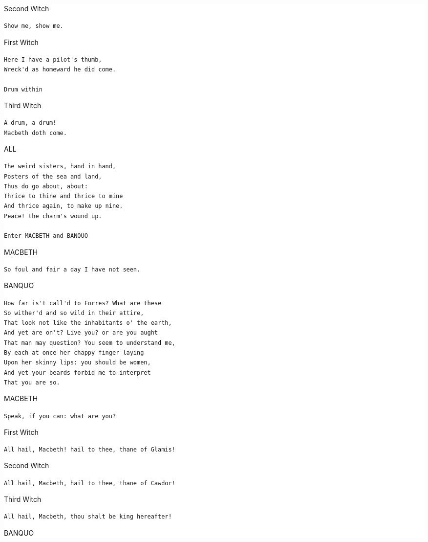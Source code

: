 Second Witch

    Show me, show me.

First Witch

    Here I have a pilot's thumb,
    Wreck'd as homeward he did come.

    Drum within

Third Witch

    A drum, a drum!
    Macbeth doth come.

ALL

    The weird sisters, hand in hand,
    Posters of the sea and land,
    Thus do go about, about:
    Thrice to thine and thrice to mine
    And thrice again, to make up nine.
    Peace! the charm's wound up.

    Enter MACBETH and BANQUO

MACBETH

    So foul and fair a day I have not seen.

BANQUO

    How far is't call'd to Forres? What are these
    So wither'd and so wild in their attire,
    That look not like the inhabitants o' the earth,
    And yet are on't? Live you? or are you aught
    That man may question? You seem to understand me,
    By each at once her chappy finger laying
    Upon her skinny lips: you should be women,
    And yet your beards forbid me to interpret
    That you are so.

MACBETH

    Speak, if you can: what are you?

First Witch

    All hail, Macbeth! hail to thee, thane of Glamis!

Second Witch

    All hail, Macbeth, hail to thee, thane of Cawdor!

Third Witch

    All hail, Macbeth, thou shalt be king hereafter!

BANQUO
